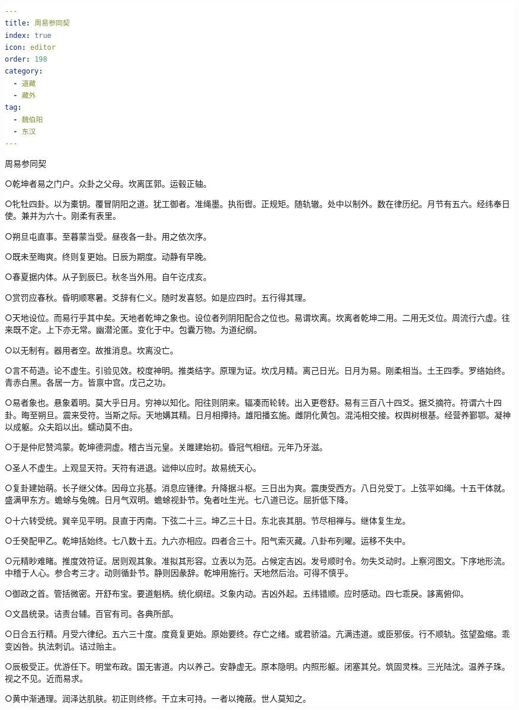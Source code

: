 ```yaml
---
title: 周易参同契
index: true
icon: editor
order: 198
category:
  - 道藏
  - 藏外
tag:
  - 魏伯阳
  - 东汉
---
```


周易参同契  

○乾坤者易之门户。众卦之父母。坎离匡郭。运毂正轴。  

○牝牡四卦。以为橐钥。覆冒阴阳之道。犹工御者。准绳墨。执衔辔。正规矩。随轨辙。处中以制外。数在律历纪。月节有五六。经纬奉日使。兼并为六十。刚柔有表里。  

○朔旦屯直事。至暮蒙当受。昼夜各一卦。用之依次序。  

○既未至晦爽。终则复更始。日辰为期度。动静有早晚。  

○春夏据内体。从子到辰巳。秋冬当外用。自午讫戌亥。  

○赏罚应春秋。昏明顺寒暑。爻辞有仁义。随时发喜怒。如是应四时。五行得其理。  

○天地设位。而易行乎其中矣。天地者乾坤之象也。设位者列阴阳配合之位也。易谓坎离。坎离者乾坤二用。二用无爻位。周流行六虚。往来既不定。上下亦无常。幽潜沦匿。变化于中。包囊万物。为道纪纲。  

○以无制有。器用者空。故推消息。坎离没亡。  

○言不苟造。论不虚生。引验见效。校度神明。推类结字。原理为证。坎戊月精。离己日光。日月为易。刚柔相当。土王四季。罗络始终。青赤白黑。各居一方。皆禀中宫。戊己之功。  

○易者象也。悬象着明。莫大乎日月。穷神以知化。阳往则阴来。辐凑而轮转。出入更卷舒。易有三百八十四爻。据爻摘符。符谓六十四卦。晦至朔旦。震来受符。当斯之际。天地媾其精。日月相撢持。雄阳播玄施。雌阴化黄包。混沌相交接。权舆树根基。经营养鄞鄂。凝神以成躯。众夫蹈以出。蠕动莫不由。  

○于是仲尼赞鸿蒙。乾坤德洞虚。稽古当元皇。关雎建始初。昏冠气相纽。元年乃牙滋。  

○圣人不虚生。上观显天符。天符有进退。诎伸以应时。故易统天心。  

○复卦建始萌。长子继父体。因母立兆基。消息应锺律。升降据斗枢。三日出为爽。震庚受西方。八日兑受丁。上弦平如绳。十五干体就。盛满甲东方。蟾蜍与兔魄。日月气双明。蟾蜍视卦节。兔者吐生光。七八道已讫。屈折低下降。  

○十六转受统。巽辛见平明。艮直于丙南。下弦二十三。坤乙三十日。东北丧其朋。节尽相禅与。继体复生龙。  

○壬癸配甲乙。乾坤括始终。七八数十五。九六亦相应。四者合三十。阳气索灭藏。八卦布列曜。运移不失中。  

○元精眇难睹。推度效符证。居则观其象。准拟其形容。立表以为范。占候定吉凶。发号顺时令。勿失爻动时。上察河图文。下序地形流。中稽于人心。参合考三才。动则循卦节。静则因彖辞。乾坤用施行。天地然后治。可得不慎乎。  

○御政之首。管括微密。开舒布宝。要道魁柄。统化纲纽。爻象内动。吉凶外起。五纬错顺。应时感动。四七乖戾。誃离俯仰。  

○文昌统录。诘责台辅。百官有司。各典所部。  

○日合五行精。月受六律纪。五六三十度。度竟复更始。原始要终。存亡之绪。或君骄溢。亢满违道。或臣邪佞。行不顺轨。弦望盈缩。乖变凶咎。执法刺讥。诘过贻主。  

○辰极受正。优游任下。明堂布政。国无害道。内以养己。安静虚无。原本隐明。内照形躯。闭塞其兑。筑固灵株。三光陆沈。温养子珠。视之不见。近而易求。  

○黄中渐通理。润泽达肌肤。初正则终修。干立末可持。一者以掩蔽。世人莫知之。  
